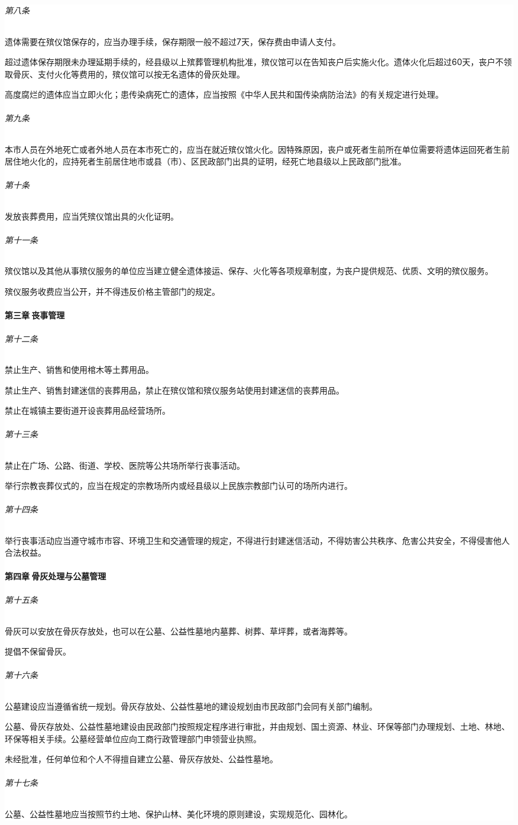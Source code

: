 ###### 第八条

遗体需要在殡仪馆保存的，应当办理手续，保存期限一般不超过7天，保存费由申请人支付。

超过遗体保存期限未办理延期手续的，经县级以上殡葬管理机构批准，殡仪馆可以在告知丧户后实施火化。遗体火化后超过60天，丧户不领取骨灰、支付火化等费用的，殡仪馆可以按无名遗体的骨灰处理。

高度腐烂的遗体应当立即火化；患传染病死亡的遗体，应当按照《中华人民共和国传染病防治法》的有关规定进行处理。

###### 第九条

本市人员在外地死亡或者外地人员在本市死亡的，应当在就近殡仪馆火化。因特殊原因，丧户或死者生前所在单位需要将遗体运回死者生前居住地火化的，应持死者生前居住地市或县（市）、区民政部门出具的证明，经死亡地县级以上民政部门批准。

###### 第十条

发放丧葬费用，应当凭殡仪馆出具的火化证明。

###### 第十一条

殡仪馆以及其他从事殡仪服务的单位应当建立健全遗体接运、保存、火化等各项规章制度，为丧户提供规范、优质、文明的殡仪服务。

殡仪服务收费应当公开，并不得违反价格主管部门的规定。

#### 第三章 丧事管理

###### 第十二条

禁止生产、销售和使用棺木等土葬用品。

禁止生产、销售封建迷信的丧葬用品，禁止在殡仪馆和殡仪服务站使用封建迷信的丧葬用品。

禁止在城镇主要街道开设丧葬用品经营场所。

###### 第十三条

禁止在广场、公路、街道、学校、医院等公共场所举行丧事活动。

举行宗教丧葬仪式的，应当在规定的宗教场所内或经县级以上民族宗教部门认可的场所内进行。

###### 第十四条

举行丧事活动应当遵守城市市容、环境卫生和交通管理的规定，不得进行封建迷信活动，不得妨害公共秩序、危害公共安全，不得侵害他人合法权益。

#### 第四章 骨灰处理与公墓管理

###### 第十五条

骨灰可以安放在骨灰存放处，也可以在公墓、公益性墓地内墓葬、树葬、草坪葬，或者海葬等。

提倡不保留骨灰。

###### 第十六条

公墓建设应当遵循省统一规划。骨灰存放处、公益性墓地的建设规划由市民政部门会同有关部门编制。

公墓、骨灰存放处、公益性墓地建设由民政部门按照规定程序进行审批，并由规划、国土资源、林业、环保等部门办理规划、土地、林地、环保等相关手续。公墓经营单位应向工商行政管理部门申领营业执照。

未经批准，任何单位和个人不得擅自建立公墓、骨灰存放处、公益性墓地。

###### 第十七条

公墓、公益性墓地应当按照节约土地、保护山林、美化环境的原则建设，实现规范化、园林化。
